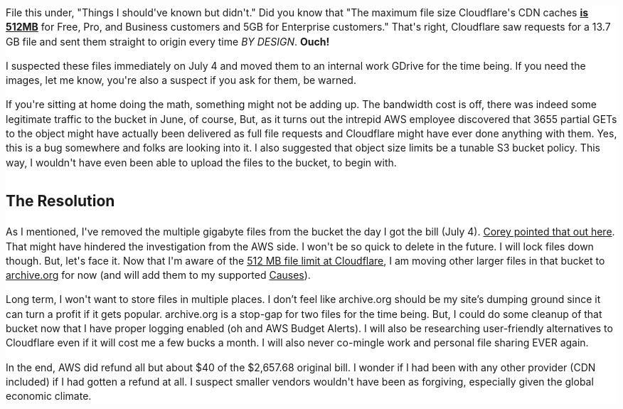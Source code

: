 File this under, "Things I should've known but didn't." Did you know that "The maximum file size Cloudflare's CDN caches [**is 512MB**](https://support.cloudflare.com/hc/en-us/articles/200172516-Understanding-Cloudflare-s-CDN#:~:text=The%20maximum%20file%20size%20Cloudflare's,request%20caching%20of%20larger%20files.) for Free, Pro, and Business customers and 5GB for Enterprise customers." That's right, Cloudflare saw requests for a 13.7 GB file and sent them straight to origin every time *BY DESIGN*. **Ouch!**

I suspected these files immediately on July 4 and moved them to an internal work GDrive for the time being. If you need the images, let me know, you're also a suspect if you ask for them, be warned.

If you're sitting at home doing the math, something might not be adding up. The bandwidth cost is off, there was indeed some legitimate traffic to the bucket in June, of course, But, as it turns out the intrepid AWS employee discovered that 3655 partial GETs to the object might have actually been delivered as full file requests and Cloudflare might have ever done anything with them. Yes, this is a bug somewhere and folks are looking into it. I also suggested that object size limits be a tunable S3 bucket policy. This way, I wouldn't have even been able to upload the files to the bucket, to begin with.

## The Resolution

As I mentioned, I've removed the multiple gigabyte files from the bucket the day I got the bill (July 4). [Corey pointed that out here](https://twitter.com/QuinnyPig/status/1280282363461726208). That might have hindered the investigation from the AWS side. I won't be so quick to delete in the future. I will lock files down though. But, let's face it. Now that I'm aware of the [512 MB file limit at Cloudflare](https://support.cloudflare.com/hc/en-us/articles/200172516-Understanding-Cloudflare-s-CDN#:~:text=The%20maximum%20file%20size%20Cloudflare's,request%20caching%20of%20larger%20files.), I am moving other larger files in that bucket to [archive.org](https://archive.org/) for now (and will add them to my supported [Causes](/causes/)).

Long term, I won't want to store files in multiple places. I don’t feel like archive.org should be my site’s dumping ground since it can turn a profit if it gets popular. archive.org is a stop-gap for two files for the time being. But, I could do some cleanup of that bucket now that I have proper logging enabled (oh and AWS Budget Alerts). I will also be researching user-friendly alternatives to Cloudflare even if it will cost me a few bucks a month. I will also never co-mingle work and personal file sharing EVER again.

In the end, AWS did refund all but about $40 of the $2,657.68 original bill. I wonder if I had been with any other provider (CDN included) if I had gotten a refund at all. I suspect smaller vendors wouldn't have been as forgiving, especially given the global economic climate.
